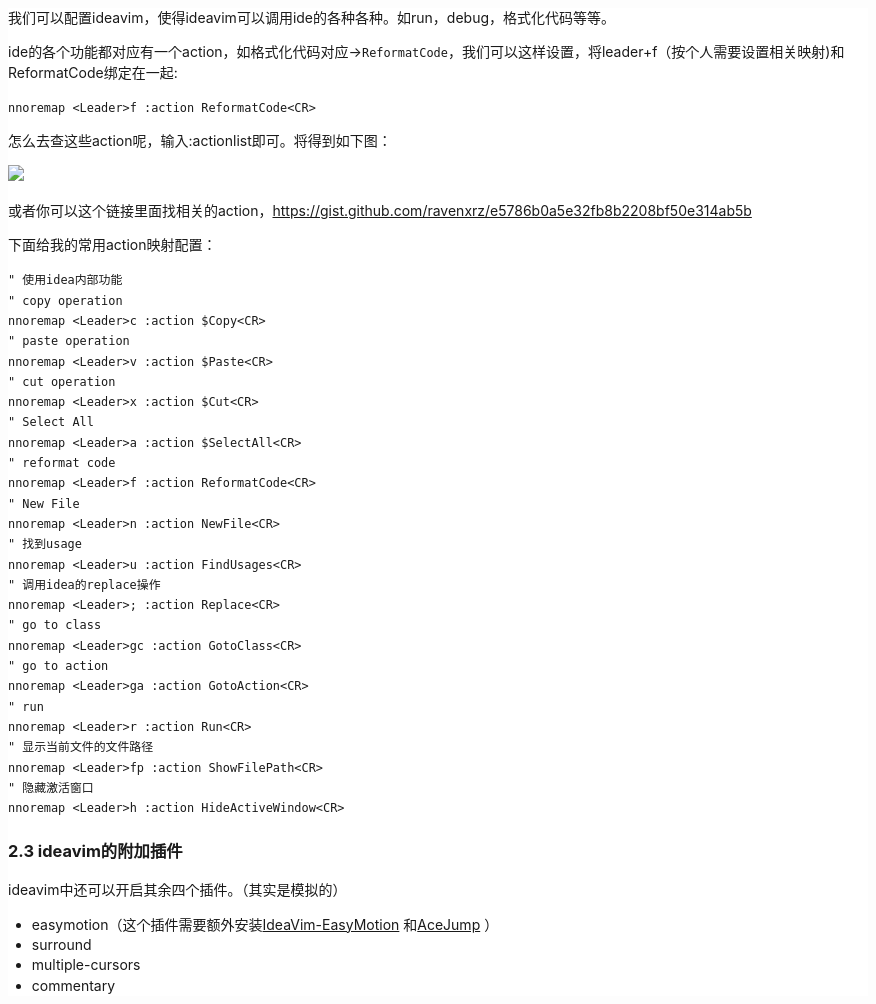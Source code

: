 我们可以配置ideavim，使得ideavim可以调用ide的各种各种。如run，debug，格式化代码等等。

ide的各个功能都对应有一个action，如格式化代码对应->`ReformatCode`，我们可以这样设置，将leader+f（按个人需要设置相关映射)和ReformatCode绑定在一起:

```
nnoremap <Leader>f :action ReformatCode<CR>
```

怎么去查这些action呢，输入:actionlist即可。将得到如下图：

![](https://pic.downk.cc/item/5e466b2a48b86553ee1bf850.jpg)

或者你可以这个链接里面找相关的action，https://gist.github.com/ravenxrz/e5786b0a5e32fb8b2208bf50e314ab5b

下面给我的常用action映射配置：

```
" 使用idea内部功能
" copy operation
nnoremap <Leader>c :action $Copy<CR>
" paste operation
nnoremap <Leader>v :action $Paste<CR>
" cut operation
nnoremap <Leader>x :action $Cut<CR>
" Select All
nnoremap <Leader>a :action $SelectAll<CR>
" reformat code
nnoremap <Leader>f :action ReformatCode<CR>
" New File
nnoremap <Leader>n :action NewFile<CR>
" 找到usage
nnoremap <Leader>u :action FindUsages<CR>
" 调用idea的replace操作
nnoremap <Leader>; :action Replace<CR>
" go to class
nnoremap <Leader>gc :action GotoClass<CR>
" go to action
nnoremap <Leader>ga :action GotoAction<CR>
" run
nnoremap <Leader>r :action Run<CR>
" 显示当前文件的文件路径
nnoremap <Leader>fp :action ShowFilePath<CR>
" 隐藏激活窗口
nnoremap <Leader>h :action HideActiveWindow<CR>
```

### 2.3 ideavim的附加插件

ideavim中还可以开启其余四个插件。（其实是模拟的）

- easymotion（这个插件需要额外安装[IdeaVim-EasyMotion](https://plugins.jetbrains.com/plugin/13360-ideavim-easymotion/) 和[AceJump](https://plugins.jetbrains.com/plugin/7086-acejump/) ）
- surround
- multiple-cursors
- commentary
